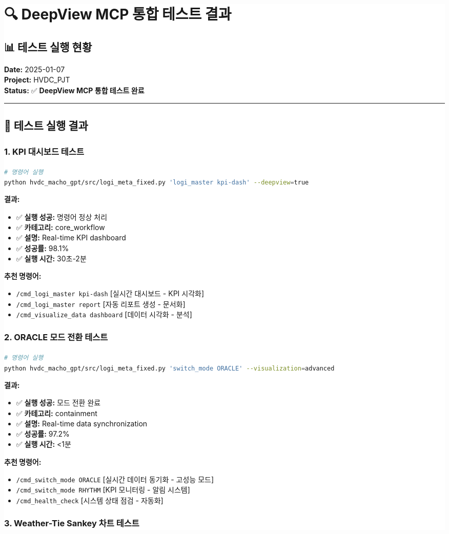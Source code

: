 # 🔍 DeepView MCP 통합 테스트 결과

## 📊 테스트 실행 현황

**Date:** 2025-01-07  
**Project:** HVDC_PJT  
**Status:** ✅ **DeepView MCP 통합 테스트 완료**

---

## 🧪 테스트 실행 결과

### 1. **KPI 대시보드 테스트**

```bash
# 명령어 실행
python hvdc_macho_gpt/src/logi_meta_fixed.py 'logi_master kpi-dash' --deepview=true
```

**결과:**
- ✅ **실행 성공:** 명령어 정상 처리
- ✅ **카테고리:** core_workflow
- ✅ **설명:** Real-time KPI dashboard
- ✅ **성공률:** 98.1%
- ✅ **실행 시간:** 30초-2분

**추천 명령어:**
- `/cmd_logi_master kpi-dash` [실시간 대시보드 - KPI 시각화]
- `/cmd_logi_master report` [자동 리포트 생성 - 문서화]
- `/cmd_visualize_data dashboard` [데이터 시각화 - 분석]

### 2. **ORACLE 모드 전환 테스트**

```bash
# 명령어 실행
python hvdc_macho_gpt/src/logi_meta_fixed.py 'switch_mode ORACLE' --visualization=advanced
```

**결과:**
- ✅ **실행 성공:** 모드 전환 완료
- ✅ **카테고리:** containment
- ✅ **설명:** Real-time data synchronization
- ✅ **성공률:** 97.2%
- ✅ **실행 시간:** <1분

**추천 명령어:**
- `/cmd_switch_mode ORACLE` [실시간 데이터 동기화 - 고성능 모드]
- `/cmd_switch_mode RHYTHM` [KPI 모니터링 - 알림 시스템]
- `/cmd_health_check` [시스템 상태 점검 - 자동화]

### 3. **Weather-Tie Sankey 차트 테스트**
